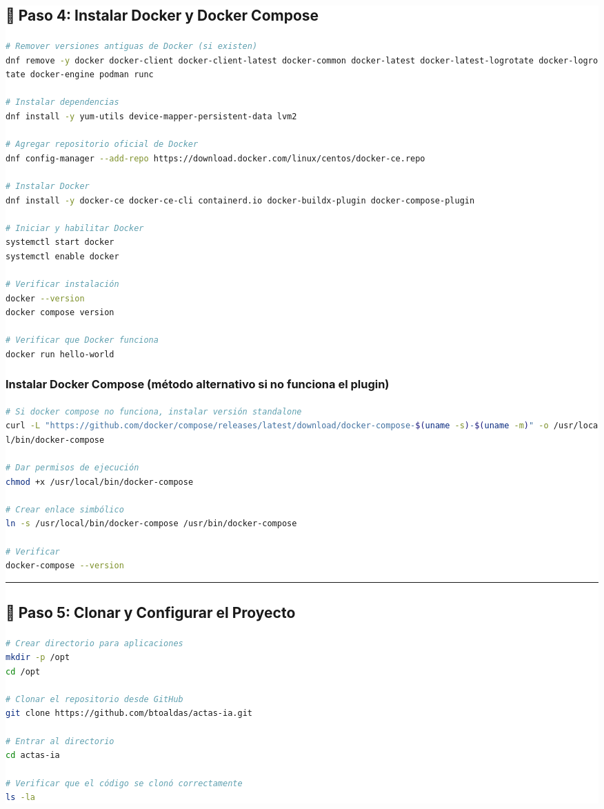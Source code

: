 
## 🐳 Paso 4: Instalar Docker y Docker Compose

```bash
# Remover versiones antiguas de Docker (si existen)
dnf remove -y docker docker-client docker-client-latest docker-common docker-latest docker-latest-logrotate docker-logrotate docker-engine podman runc

# Instalar dependencias
dnf install -y yum-utils device-mapper-persistent-data lvm2

# Agregar repositorio oficial de Docker
dnf config-manager --add-repo https://download.docker.com/linux/centos/docker-ce.repo

# Instalar Docker
dnf install -y docker-ce docker-ce-cli containerd.io docker-buildx-plugin docker-compose-plugin

# Iniciar y habilitar Docker
systemctl start docker
systemctl enable docker

# Verificar instalación
docker --version
docker compose version

# Verificar que Docker funciona
docker run hello-world
```

### Instalar Docker Compose (método alternativo si no funciona el plugin)

```bash
# Si docker compose no funciona, instalar versión standalone
curl -L "https://github.com/docker/compose/releases/latest/download/docker-compose-$(uname -s)-$(uname -m)" -o /usr/local/bin/docker-compose

# Dar permisos de ejecución
chmod +x /usr/local/bin/docker-compose

# Crear enlace simbólico
ln -s /usr/local/bin/docker-compose /usr/bin/docker-compose

# Verificar
docker-compose --version
```

---

## 📂 Paso 5: Clonar y Configurar el Proyecto

```bash
# Crear directorio para aplicaciones
mkdir -p /opt
cd /opt

# Clonar el repositorio desde GitHub
git clone https://github.com/btoaldas/actas-ia.git

# Entrar al directorio
cd actas-ia

# Verificar que el código se clonó correctamente
ls -la

```